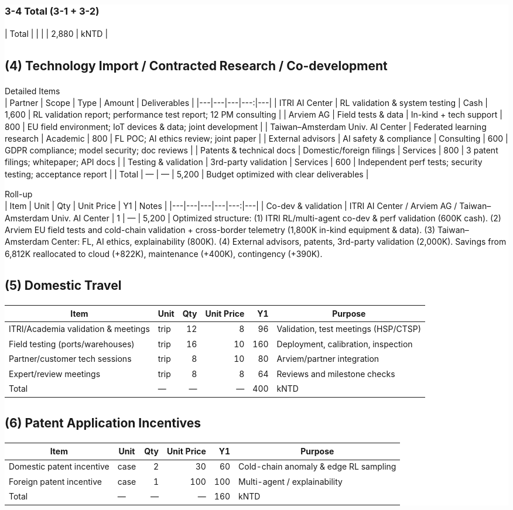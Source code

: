 ### 3-4 Total (3-1 + 3-2)
| Total |  |  |  | 2,880 | kNTD |

## (4) Technology Import / Contracted Research / Co-development

Detailed Items  
| Partner | Scope | Type | Amount | Deliverables |
|---|---|---|---:|---|
| ITRI AI Center | RL validation & system testing | Cash | 1,600 | RL validation report; performance test report; 12 PM consulting |
| Arviem AG | Field tests & data | In-kind + tech support | 800 | EU field environment; IoT devices & data; joint development |
| Taiwan–Amsterdam Univ. AI Center | Federated learning research | Academic | 800 | FL POC; AI ethics review; joint paper |
| External advisors | AI safety & compliance | Consulting | 600 | GDPR compliance; model security; doc reviews |
| Patents & technical docs | Domestic/foreign filings | Services | 800 | 3 patent filings; whitepaper; API docs |
| Testing & validation | 3rd-party validation | Services | 600 | Independent perf tests; security testing; acceptance report |
| Total | — | — | 5,200 | Budget optimized with clear deliverables |

Roll-up  
| Item | Unit | Qty | Unit Price | Y1 | Notes |
|---|---|---|---|---:|---|
| Co-dev & validation | ITRI AI Center / Arviem AG / Taiwan–Amsterdam Univ. AI Center | 1 | — | 5,200 | Optimized structure: (1) ITRI RL/multi-agent co-dev & perf validation (600K cash). (2) Arviem EU field tests and cold-chain validation + cross-border telemetry (1,800K in-kind equipment & data). (3) Taiwan–Amsterdam Center: FL, AI ethics, explainability (800K). (4) External advisors, patents, 3rd-party validation (2,000K). Savings from 6,812K reallocated to cloud (+822K), maintenance (+400K), contingency (+390K).

## (5) Domestic Travel
| Item | Unit | Qty | Unit Price | Y1 | Purpose |
|---|---|---:|---:|---:|---|
| ITRI/Academia validation & meetings | trip | 12 | 8 | 96 | Validation, test meetings (HSP/CTSP) |
| Field testing (ports/warehouses) | trip | 16 | 10 | 160 | Deployment, calibration, inspection |
| Partner/customer tech sessions | trip | 8 | 10 | 80 | Arviem/partner integration |
| Expert/review meetings | trip | 8 | 8 | 64 | Reviews and milestone checks |
| Total | — | — | — | 400 | kNTD |

## (6) Patent Application Incentives
| Item | Unit | Qty | Unit Price | Y1 | Purpose |
|---|---|---:|---:|---:|---|
| Domestic patent incentive | case | 2 | 30 | 60 | Cold-chain anomaly & edge RL sampling |
| Foreign patent incentive | case | 1 | 100 | 100 | Multi-agent / explainability |
| Total | — | — | — | 160 | kNTD |
